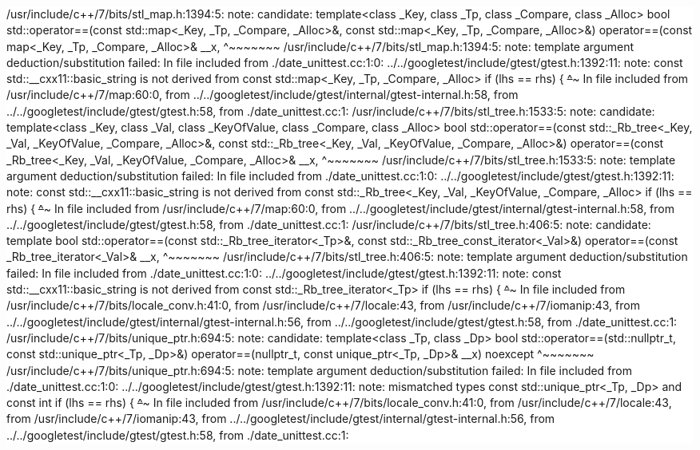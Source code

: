 /usr/include/c++/7/bits/stl_map.h:1394:5: note: candidate: template<class _Key, class _Tp, class _Compare, class _Alloc> bool std::operator==(const std::map<_Key, _Tp, _Compare, _Alloc>&, const std::map<_Key, _Tp, _Compare, _Alloc>&)
     operator==(const map<_Key, _Tp, _Compare, _Alloc>& __x,
     ^~~~~~~~
/usr/include/c++/7/bits/stl_map.h:1394:5: note:   template argument deduction/substitution failed:
In file included from ./date_unittest.cc:1:0:
../../googletest/include/gtest/gtest.h:1392:11: note:   const std::__cxx11::basic_string<char> is not derived from const std::map<_Key, _Tp, _Compare, _Alloc>
   if (lhs == rhs) {
       ~~~~^~~~~~
In file included from /usr/include/c++/7/map:60:0,
                 from ../../googletest/include/gtest/internal/gtest-internal.h:58,
                 from ../../googletest/include/gtest/gtest.h:58,
                 from ./date_unittest.cc:1:
/usr/include/c++/7/bits/stl_tree.h:1533:5: note: candidate: template<class _Key, class _Val, class _KeyOfValue, class _Compare, class _Alloc> bool std::operator==(const std::_Rb_tree<_Key, _Val, _KeyOfValue, _Compare, _Alloc>&, const std::_Rb_tree<_Key, _Val, _KeyOfValue, _Compare, _Alloc>&)
     operator==(const _Rb_tree<_Key, _Val, _KeyOfValue, _Compare, _Alloc>& __x,
     ^~~~~~~~
/usr/include/c++/7/bits/stl_tree.h:1533:5: note:   template argument deduction/substitution failed:
In file included from ./date_unittest.cc:1:0:
../../googletest/include/gtest/gtest.h:1392:11: note:   const std::__cxx11::basic_string<char> is not derived from const std::_Rb_tree<_Key, _Val, _KeyOfValue, _Compare, _Alloc>
   if (lhs == rhs) {
       ~~~~^~~~~~
In file included from /usr/include/c++/7/map:60:0,
                 from ../../googletest/include/gtest/internal/gtest-internal.h:58,
                 from ../../googletest/include/gtest/gtest.h:58,
                 from ./date_unittest.cc:1:
/usr/include/c++/7/bits/stl_tree.h:406:5: note: candidate: template<class _Val> bool std::operator==(const std::_Rb_tree_iterator<_Tp>&, const std::_Rb_tree_const_iterator<_Val>&)
     operator==(const _Rb_tree_iterator<_Val>& __x,
     ^~~~~~~~
/usr/include/c++/7/bits/stl_tree.h:406:5: note:   template argument deduction/substitution failed:
In file included from ./date_unittest.cc:1:0:
../../googletest/include/gtest/gtest.h:1392:11: note:   const std::__cxx11::basic_string<char> is not derived from const std::_Rb_tree_iterator<_Tp>
   if (lhs == rhs) {
       ~~~~^~~~~~
In file included from /usr/include/c++/7/bits/locale_conv.h:41:0,
                 from /usr/include/c++/7/locale:43,
                 from /usr/include/c++/7/iomanip:43,
                 from ../../googletest/include/gtest/internal/gtest-internal.h:56,
                 from ../../googletest/include/gtest/gtest.h:58,
                 from ./date_unittest.cc:1:
/usr/include/c++/7/bits/unique_ptr.h:694:5: note: candidate: template<class _Tp, class _Dp> bool std::operator==(std::nullptr_t, const std::unique_ptr<_Tp, _Dp>&)
     operator==(nullptr_t, const unique_ptr<_Tp, _Dp>& __x) noexcept
     ^~~~~~~~
/usr/include/c++/7/bits/unique_ptr.h:694:5: note:   template argument deduction/substitution failed:
In file included from ./date_unittest.cc:1:0:
../../googletest/include/gtest/gtest.h:1392:11: note:   mismatched types const std::unique_ptr<_Tp, _Dp> and const int
   if (lhs == rhs) {
       ~~~~^~~~~~
In file included from /usr/include/c++/7/bits/locale_conv.h:41:0,
                 from /usr/include/c++/7/locale:43,
                 from /usr/include/c++/7/iomanip:43,
                 from ../../googletest/include/gtest/internal/gtest-internal.h:56,
                 from ../../googletest/include/gtest/gtest.h:58,
                 from ./date_unittest.cc:1: